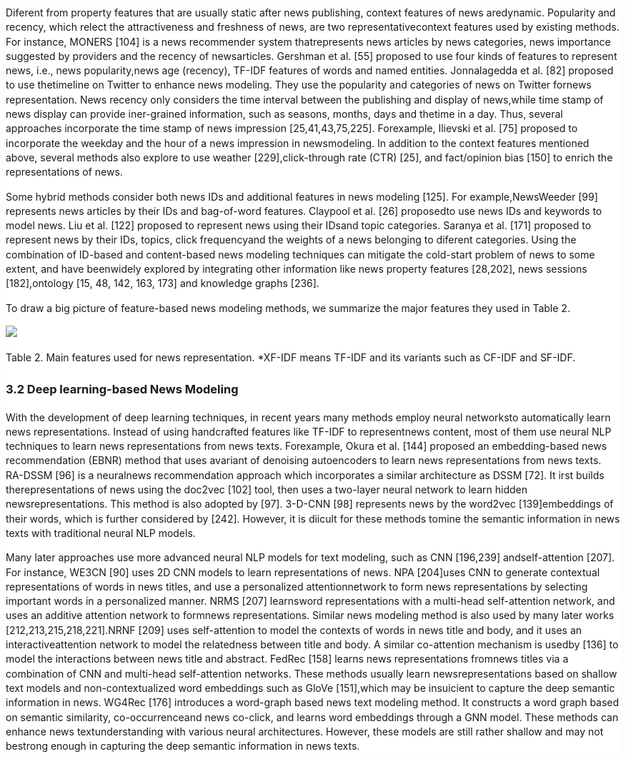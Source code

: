 Diferent from property features that are usually static after news publishing, context features of news aredynamic. Popularity and recency, which relect the attractiveness and freshness of news, are two representativecontext features used by existing methods. For instance, MONERS [104] is a news recommender system thatrepresents news articles by news categories, news importance suggested by providers and the recency of newsarticles. Gershman et al. [55] proposed to use four kinds of features to represent news, i.e., news popularity,news age (recency), TF-IDF features of words and named entities. Jonnalagedda et al. [82] proposed to use thetimeline on Twitter to enhance news modeling. They use the popularity and categories of news on Twitter fornews representation. News recency only considers the time interval between the publishing and display of news,while time stamp of news display can provide iner-grained information, such as seasons, months, days and thetime in a day. Thus, several approaches incorporate the time stamp of news impression [25,41,43,75,225]. Forexample, Ilievski et al. [75] proposed to incorporate the weekday and the hour of a news impression in newsmodeling. In addition to the context features mentioned above, several methods also explore to use weather [229],click-through rate (CTR) [25], and fact/opinion bias [150] to enrich the representations of news.

Some hybrid methods consider both news IDs and additional features in news modeling [125]. For example,NewsWeeder [99] represents news articles by their IDs and bag-of-word features. Claypool et al. [26] proposedto use news IDs and keywords to model news. Liu et al. [122] proposed to represent news using their IDsand topic categories. Saranya et al. [171] proposed to represent news by their IDs, topics, click frequencyand the weights of a news belonging to diferent categories. Using the combination of ID-based and content-based news modeling techniques can mitigate the cold-start problem of news to some extent, and have beenwidely explored by integrating other information like news property features [28,202], news sessions [182],ontology [15, 48, 142, 163, 173] and knowledge graphs [236].

To draw a big picture of feature-based news modeling methods, we summarize the major features they used in Table 2.

<img src="https://d3i71xaburhd42.cloudfront.net/a867894db8f9d544a471e86d8844008861f6a2ec/10-Table2-1.png">

Table 2. Main features used for news representation. \*XF-IDF means TF-IDF and its variants such as CF-IDF and SF-IDF.

### 3.2 Deep learning-based News Modeling

With the development of deep learning techniques, in recent years many methods employ neural networksto automatically learn news representations. Instead of using handcrafted features like TF-IDF to representnews content, most of them use neural NLP techniques to learn news representations from news texts. Forexample, Okura et al. [144] proposed an embedding-based news recommendation (EBNR) method that uses avariant of denoising autoencoders to learn news representations from news texts. RA-DSSM [96] is a neuralnews recommendation approach which incorporates a similar architecture as DSSM [72]. It irst builds therepresentations of news using the doc2vec [102] tool, then uses a two-layer neural network to learn hidden newsrepresentations. This method is also adopted by [97]. 3-D-CNN [98] represents news by the word2vec [139]embeddings of their words, which is further considered by [242]. However, it is diicult for these methods tomine the semantic information in news texts with traditional neural NLP models.

Many later approaches use more advanced neural NLP models for text modeling, such as CNN [196,239] andself-attention [207]. For instance, WE3CN [90] uses 2D CNN models to learn representations of news. NPA [204]uses CNN to generate contextual representations of words in news titles, and use a personalized attentionnetwork to form news representations by selecting important words in a personalized manner. NRMS [207] learnsword representations with a multi-head self-attention network, and uses an additive attention network to formnews representations. Similar news modeling method is also used by many later works [212,213,215,218,221].NRNF [209] uses self-attention to model the contexts of words in news title and body, and it uses an interactiveattention network to model the relatedness between title and body. A similar co-attention mechanism is usedby [136] to model the interactions between news title and abstract. FedRec [158] learns news representations fromnews titles via a combination of CNN and multi-head self-attention networks. These methods usually learn newsrepresentations based on shallow text models and non-contextualized word embeddings such as GloVe [151],which may be insuicient to capture the deep semantic information in news. WG4Rec [176] introduces a word-graph based news text modeling method. It constructs a word graph based on semantic similarity, co-occurrenceand news co-click, and learns word embeddings through a GNN model. These methods can enhance news textunderstanding with various neural architectures. However, these models are still rather shallow and may not bestrong enough in capturing the deep semantic information in news texts.
